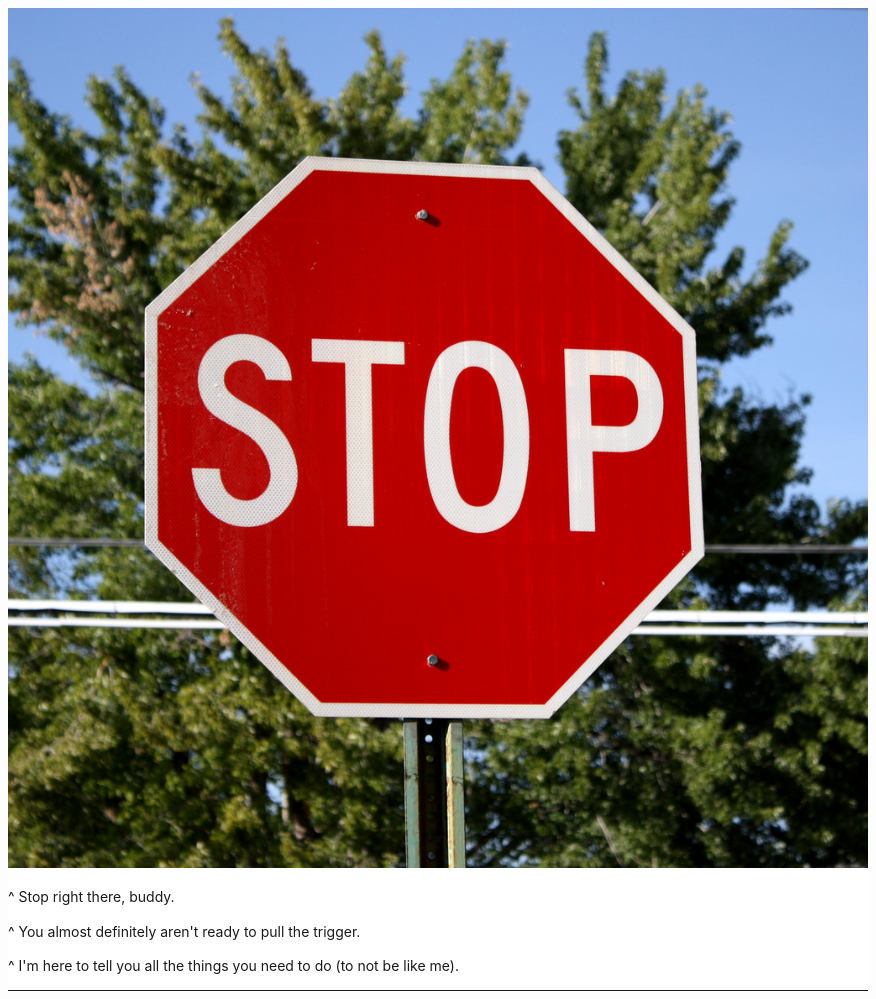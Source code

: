![inline](/assets/shipping-features-stop-sign.jpg)

^ Stop right there, buddy.

^ You almost definitely aren't ready to pull the trigger.

^ I'm here to tell you all the things you need to do (to not be like me).

---
